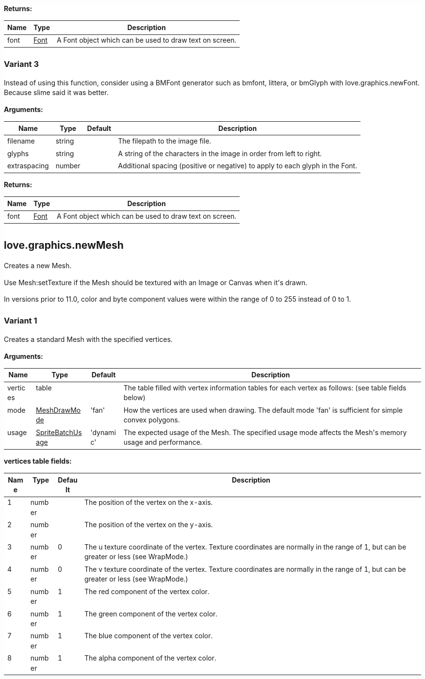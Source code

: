 **Returns:**

| Name | Type | Description |
| --- | --- | --- |
| font | [Font](#font) | A Font object which can be used to draw text on screen. |

### Variant 3

Instead of using this function, consider using a BMFont generator such as bmfont, littera, or bmGlyph with love.graphics.newFont. Because slime said it was better.

**Arguments:**

| Name | Type | Default | Description |
| --- | --- | --- | --- |
| filename | string |  | The filepath to the image file. |
| glyphs | string |  | A string of the characters in the image in order from left to right. |
| extraspacing | number |  | Additional spacing (positive or negative) to apply to each glyph in the Font. |

**Returns:**

| Name | Type | Description |
| --- | --- | --- |
| font | [Font](#font) | A Font object which can be used to draw text on screen. |

## love.graphics.newMesh

Creates a new Mesh.

Use Mesh:setTexture if the Mesh should be textured with an Image or Canvas when it's drawn.

In versions prior to 11.0, color and byte component values were within the range of 0 to 255 instead of 0 to 1.

### Variant 1

Creates a standard Mesh with the specified vertices.

**Arguments:**

| Name | Type | Default | Description |
| --- | --- | --- | --- |
| vertices | table |  | The table filled with vertex information tables for each vertex as follows: (see table fields below) |
| mode | [MeshDrawMode](#meshdrawmode) | 'fan' | How the vertices are used when drawing. The default mode 'fan' is sufficient for simple convex polygons. |
| usage | [SpriteBatchUsage](#spritebatchusage) | 'dynamic' | The expected usage of the Mesh. The specified usage mode affects the Mesh's memory usage and performance. |

**vertices table fields:**

| Name | Type | Default | Description |
| --- | --- | --- | --- |
| 1 | number |  | The position of the vertex on the x-axis. |
| 2 | number |  | The position of the vertex on the y-axis. |
| 3 | number | 0 | The u texture coordinate of the vertex. Texture coordinates are normally in the range of 1, but can be greater or less (see WrapMode.) |
| 4 | number | 0 | The v texture coordinate of the vertex. Texture coordinates are normally in the range of 1, but can be greater or less (see WrapMode.) |
| 5 | number | 1 | The red component of the vertex color. |
| 6 | number | 1 | The green component of the vertex color. |
| 7 | number | 1 | The blue component of the vertex color. |
| 8 | number | 1 | The alpha component of the vertex color. |